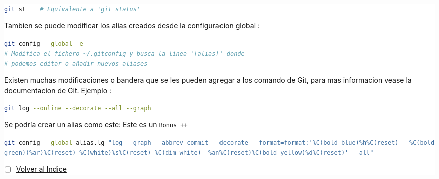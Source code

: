 ```bash
git st    # Equivalente a 'git status'
```

Tambien se puede modificar los alias creados desde la configuracion global :

```bash
git config --global -e
# Modifica el fichero ~/.gitconfig y busca la linea '[alias]' donde
# podemos editar o añadir nuevos aliases
```

Existen muchas modificaciones o bandera que se les pueden agregar a los comando de Git, para mas informacion vease la documentacion de Git.
Ejemplo :

```bash
git log --online --decorate --all --graph
```

Se podría crear un alias como este: Este es un `Bonus ++`

```bash
git config --global alias.lg "log --graph --abbrev-commit --decorate --format=format:'%C(bold blue)%h%C(reset) - %C(bold green)(%ar)%C(reset) %C(white)%s%C(reset) %C(dim white)- %an%C(reset)%C(bold yellow)%d%C(reset)' --all"
```

- [ ] [Volver al Indice](#indice)
